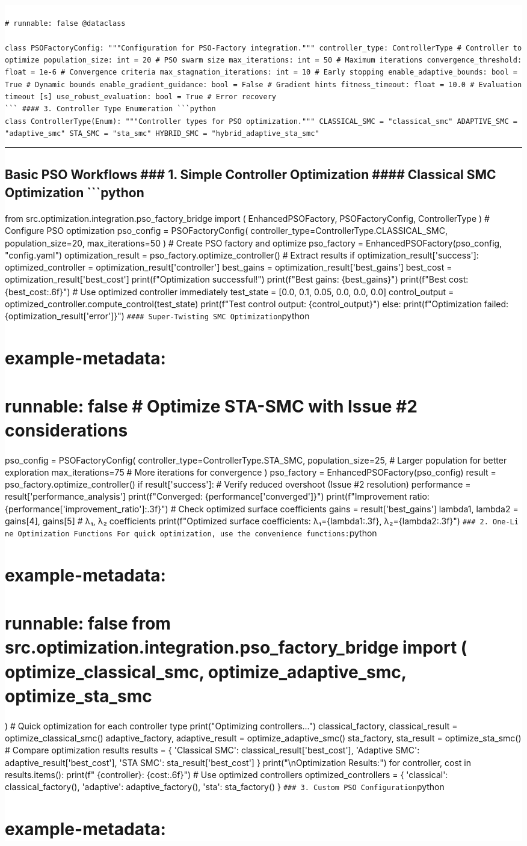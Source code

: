 ```

# runnable: false @dataclass

class PSOFactoryConfig: """Configuration for PSO-Factory integration.""" controller_type: ControllerType # Controller to optimize population_size: int = 20 # PSO swarm size max_iterations: int = 50 # Maximum iterations convergence_threshold: float = 1e-6 # Convergence criteria max_stagnation_iterations: int = 10 # Early stopping enable_adaptive_bounds: bool = True # Dynamic bounds enable_gradient_guidance: bool = False # Gradient hints fitness_timeout: float = 10.0 # Evaluation timeout [s] use_robust_evaluation: bool = True # Error recovery
``` #### 3. Controller Type Enumeration ```python
class ControllerType(Enum): """Controller types for PSO optimization.""" CLASSICAL_SMC = "classical_smc" ADAPTIVE_SMC = "adaptive_smc" STA_SMC = "sta_smc" HYBRID_SMC = "hybrid_adaptive_sta_smc"
```

---

## Basic PSO Workflows ### 1. Simple Controller Optimization #### Classical SMC Optimization ```python

from src.optimization.integration.pso_factory_bridge import ( EnhancedPSOFactory, PSOFactoryConfig, ControllerType
) # Configure PSO optimization
pso_config = PSOFactoryConfig( controller_type=ControllerType.CLASSICAL_SMC, population_size=20, max_iterations=50
) # Create PSO factory and optimize
pso_factory = EnhancedPSOFactory(pso_config, "config.yaml")
optimization_result = pso_factory.optimize_controller() # Extract results
if optimization_result['success']: optimized_controller = optimization_result['controller'] best_gains = optimization_result['best_gains'] best_cost = optimization_result['best_cost'] print(f"Optimization successful!") print(f"Best gains: {best_gains}") print(f"Best cost: {best_cost:.6f}") # Use optimized controller immediately test_state = [0.0, 0.1, 0.05, 0.0, 0.0, 0.0] control_output = optimized_controller.compute_control(test_state) print(f"Test control output: {control_output}")
else: print(f"Optimization failed: {optimization_result['error']}")
``` #### Super-Twisting SMC Optimization ```python
# example-metadata:
# runnable: false # Optimize STA-SMC with Issue #2 considerations
pso_config = PSOFactoryConfig( controller_type=ControllerType.STA_SMC, population_size=25, # Larger population for better exploration max_iterations=75 # More iterations for convergence
) pso_factory = EnhancedPSOFactory(pso_config)
result = pso_factory.optimize_controller() if result['success']: # Verify reduced overshoot (Issue #2 resolution) performance = result['performance_analysis'] print(f"Converged: {performance['converged']}") print(f"Improvement ratio: {performance['improvement_ratio']:.3f}") # Check optimized surface coefficients gains = result['best_gains'] lambda1, lambda2 = gains[4], gains[5] # λ₁, λ₂ coefficients print(f"Optimized surface coefficients: λ₁={lambda1:.3f}, λ₂={lambda2:.3f}")
``` ### 2. One-Line Optimization Functions For quick optimization, use the convenience functions: ```python
# example-metadata:

# runnable: false from src.optimization.integration.pso_factory_bridge import ( optimize_classical_smc, optimize_adaptive_smc, optimize_sta_smc

) # Quick optimization for each controller type
print("Optimizing controllers...") classical_factory, classical_result = optimize_classical_smc()
adaptive_factory, adaptive_result = optimize_adaptive_smc()
sta_factory, sta_result = optimize_sta_smc() # Compare optimization results
results = { 'Classical SMC': classical_result['best_cost'], 'Adaptive SMC': adaptive_result['best_cost'], 'STA SMC': sta_result['best_cost']
} print("\nOptimization Results:")
for controller, cost in results.items(): print(f" {controller}: {cost:.6f}") # Use optimized controllers
optimized_controllers = { 'classical': classical_factory(), 'adaptive': adaptive_factory(), 'sta': sta_factory()
}
``` ### 3. Custom PSO Configuration ```python
# example-metadata:
```